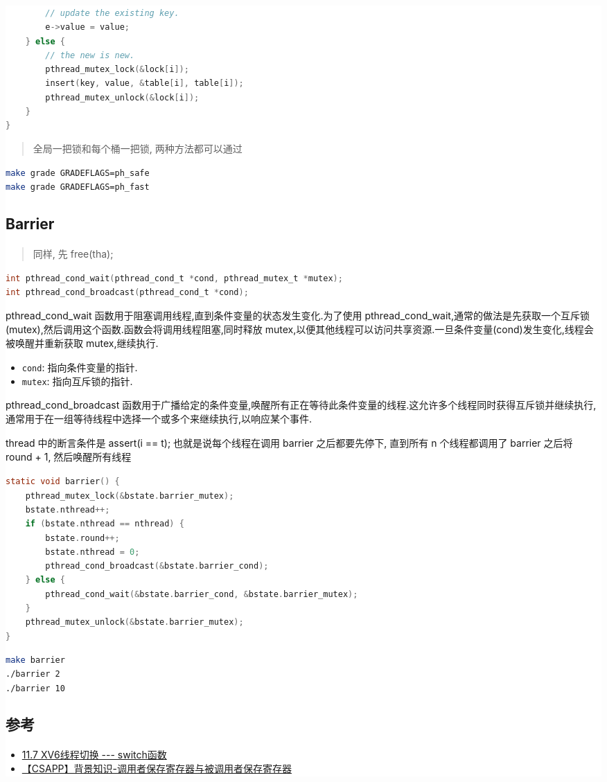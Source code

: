 ```c
        // update the existing key.
        e->value = value;
    } else {
        // the new is new.
        pthread_mutex_lock(&lock[i]);
        insert(key, value, &table[i], table[i]);
        pthread_mutex_unlock(&lock[i]);
    }
}
```

> 全局一把锁和每个桶一把锁, 两种方法都可以通过

```bash
make grade GRADEFLAGS=ph_safe
make grade GRADEFLAGS=ph_fast
```

## Barrier

> 同样, 先 free(tha);

```c
int pthread_cond_wait(pthread_cond_t *cond, pthread_mutex_t *mutex);
int pthread_cond_broadcast(pthread_cond_t *cond);
```

pthread_cond_wait 函数用于阻塞调用线程,直到条件变量的状态发生变化.为了使用 pthread_cond_wait,通常的做法是先获取一个互斥锁(mutex),然后调用这个函数.函数会将调用线程阻塞,同时释放 mutex,以便其他线程可以访问共享资源.一旦条件变量(cond)发生变化,线程会被唤醒并重新获取 mutex,继续执行.

- `cond`: 指向条件变量的指针.
- `mutex`: 指向互斥锁的指针.

pthread_cond_broadcast 函数用于广播给定的条件变量,唤醒所有正在等待此条件变量的线程.这允许多个线程同时获得互斥锁并继续执行,通常用于在一组等待线程中选择一个或多个来继续执行,以响应某个事件.

thread 中的断言条件是 assert(i == t); 也就是说每个线程在调用 barrier 之后都要先停下, 直到所有 n 个线程都调用了 barrier 之后将 round + 1, 然后唤醒所有线程

```c
static void barrier() {
    pthread_mutex_lock(&bstate.barrier_mutex);
    bstate.nthread++;
    if (bstate.nthread == nthread) {
        bstate.round++;
        bstate.nthread = 0;
        pthread_cond_broadcast(&bstate.barrier_cond);
    } else {
        pthread_cond_wait(&bstate.barrier_cond, &bstate.barrier_mutex);
    }
    pthread_mutex_unlock(&bstate.barrier_mutex);
}
```

```bash
make barrier
./barrier 2
./barrier 10
```

## 参考

- [11.7 XV6线程切换 --- switch函数](https://zhuanlan.zhihu.com/p/346709521)
- [【CSAPP】背景知识-调用者保存寄存器与被调用者保存寄存器](https://blog.csdn.net/Edidaughter/article/details/122334074)